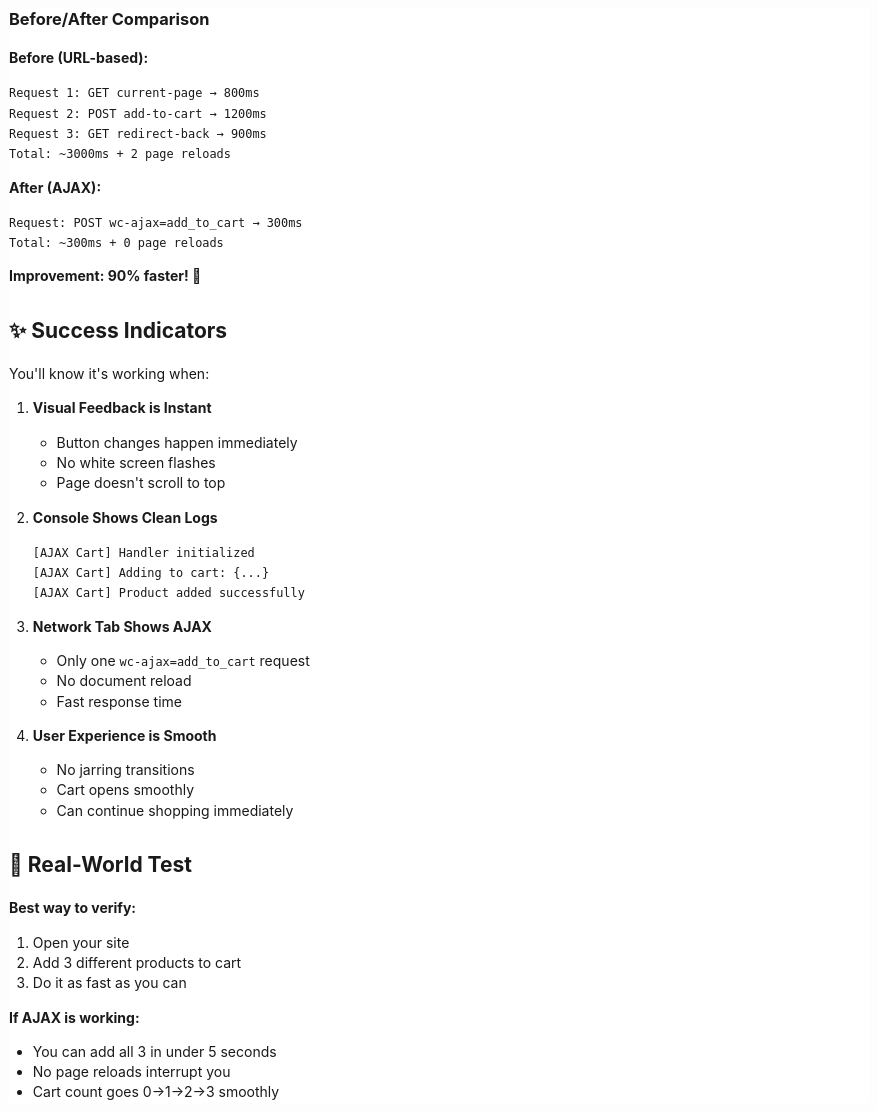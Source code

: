 ### Before/After Comparison

**Before (URL-based):**
```
Request 1: GET current-page → 800ms
Request 2: POST add-to-cart → 1200ms
Request 3: GET redirect-back → 900ms
Total: ~3000ms + 2 page reloads
```

**After (AJAX):**
```
Request: POST wc-ajax=add_to_cart → 300ms
Total: ~300ms + 0 page reloads
```

**Improvement: 90% faster! 🚀**

## ✨ Success Indicators

You'll know it's working when:

1. **Visual Feedback is Instant**
   - Button changes happen immediately
   - No white screen flashes
   - Page doesn't scroll to top

2. **Console Shows Clean Logs**
   ```
   [AJAX Cart] Handler initialized
   [AJAX Cart] Adding to cart: {...}
   [AJAX Cart] Product added successfully
   ```

3. **Network Tab Shows AJAX**
   - Only one `wc-ajax=add_to_cart` request
   - No document reload
   - Fast response time

4. **User Experience is Smooth**
   - No jarring transitions
   - Cart opens smoothly
   - Can continue shopping immediately

## 🎯 Real-World Test

**Best way to verify:**
1. Open your site
2. Add 3 different products to cart
3. Do it as fast as you can

**If AJAX is working:**
- You can add all 3 in under 5 seconds
- No page reloads interrupt you
- Cart count goes 0→1→2→3 smoothly
